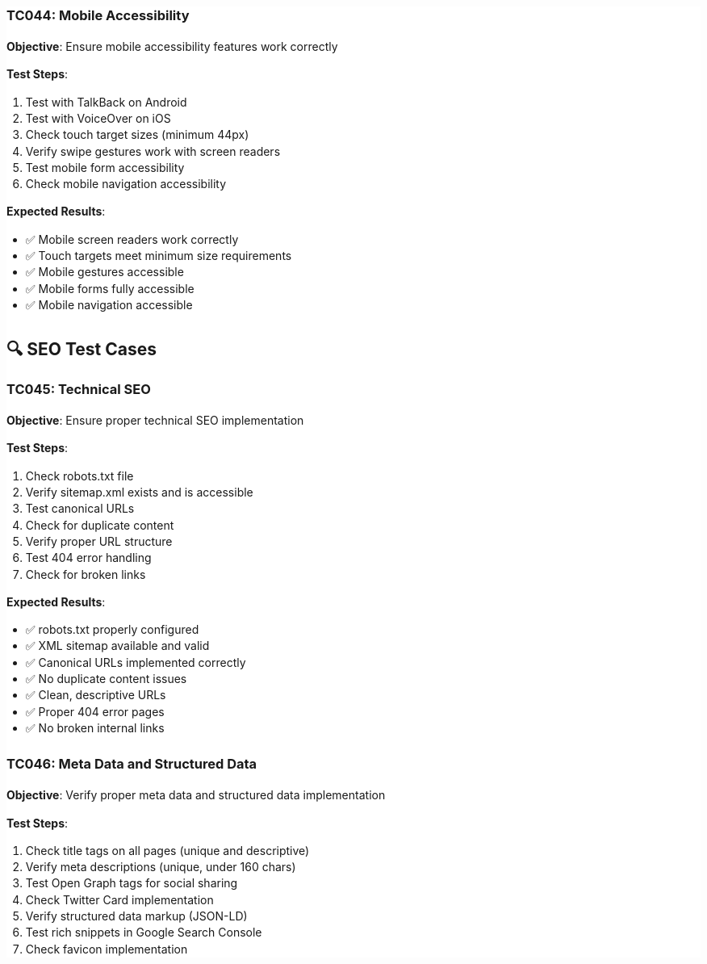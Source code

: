 ### TC044: Mobile Accessibility
**Objective**: Ensure mobile accessibility features work correctly

**Test Steps**:
1. Test with TalkBack on Android
2. Test with VoiceOver on iOS
3. Check touch target sizes (minimum 44px)
4. Verify swipe gestures work with screen readers
5. Test mobile form accessibility
6. Check mobile navigation accessibility

**Expected Results**:
- ✅ Mobile screen readers work correctly
- ✅ Touch targets meet minimum size requirements
- ✅ Mobile gestures accessible
- ✅ Mobile forms fully accessible
- ✅ Mobile navigation accessible

## 🔍 SEO Test Cases

### TC045: Technical SEO
**Objective**: Ensure proper technical SEO implementation

**Test Steps**:
1. Check robots.txt file
2. Verify sitemap.xml exists and is accessible
3. Test canonical URLs
4. Check for duplicate content
5. Verify proper URL structure
6. Test 404 error handling
7. Check for broken links

**Expected Results**:
- ✅ robots.txt properly configured
- ✅ XML sitemap available and valid
- ✅ Canonical URLs implemented correctly
- ✅ No duplicate content issues
- ✅ Clean, descriptive URLs
- ✅ Proper 404 error pages
- ✅ No broken internal links

### TC046: Meta Data and Structured Data
**Objective**: Verify proper meta data and structured data implementation

**Test Steps**:
1. Check title tags on all pages (unique and descriptive)
2. Verify meta descriptions (unique, under 160 chars)
3. Test Open Graph tags for social sharing
4. Check Twitter Card implementation
5. Verify structured data markup (JSON-LD)
6. Test rich snippets in Google Search Console
7. Check favicon implementation
